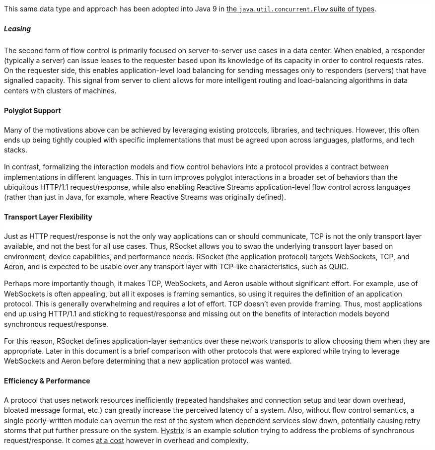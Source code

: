 This same data type and approach has been adopted into Java 9 in [the `java.util.concurrent.Flow` suite of types](https://docs.oracle.com/javase/9/docs/api/java/util/concurrent/Flow.Subscription.html).

##### Leasing

The second form of flow control is primarily focused on server-to-server use cases in a data center. When enabled, a responder (typically a server) can issue leases to the requester based upon its knowledge of its capacity in order to control requests rates. On the requester side, this enables application-level load balancing for sending messages only to responders (servers) that have signalled capacity. This signal from server to client allows for more intelligent routing and load-balancing algorithms in data centers with clusters of machines.


#### Polyglot Support

Many of the motivations above can be achieved by leveraging existing protocols, libraries, and techniques. However, this often ends up being tightly coupled with specific implementations that must be agreed upon across languages, platforms, and tech stacks.

In contrast, formalizing the interaction models and flow control behaviors into a protocol provides a contract between implementations in different languages. This in turn improves polyglot interactions in a broader set of behaviors than the ubiquitous HTTP/1.1 request/response, while also enabling Reactive Streams application-level flow control across languages (rather than just in Java, for example, where Reactive Streams was originally defined).

#### Transport Layer Flexibility

Just as HTTP request/response is not the only way applications can or should communicate, TCP is not the only transport layer available, and not the best for all use cases. Thus, RSocket allows you to swap the underlying transport layer based on environment, device capabilities, and performance needs. RSocket (the application protocol) targets WebSockets, TCP, and [Aeron], and is expected to be usable over any transport layer with TCP-like characteristics, such as [QUIC].

Perhaps more importantly though, it makes TCP, WebSockets, and Aeron usable without significant effort. For example, use of WebSockets is often appealing, but all it exposes is framing semantics, so using it requires the definition of an application protocol. This is generally overwhelming and requires a lot of effort. TCP doesn’t even provide framing. Thus, most applications end up using HTTP/1.1 and sticking to request/response and missing out on the benefits of interaction models beyond synchronous request/response.

For this reason, RSocket defines application-layer semantics over these network transports to allow choosing them when they are appropriate. Later in this document is a brief comparison with other protocols that were explored while trying to leverage WebSockets and Aeron before determining that a new application protocol was wanted.

#### Efficiency & Performance

A protocol that uses network resources inefficiently (repeated handshakes and connection setup and tear down overhead, bloated message format, etc.) can greatly increase the perceived latency of a system. Also, without flow control semantics, a single poorly-written module can overrun the rest of the system when dependent services slow down, potentially causing retry storms that put further pressure on the system. [Hystrix](https://github.com/Netflix/Hystrix/wiki#problem) is an example solution trying to address the problems of synchronous request/response. It comes [at a cost](https://github.com/Netflix/Hystrix/wiki/FAQ#what-is-the-processing-overhead-of-using-hystrix) however in overhead and complexity.


[Aeron]: https://github.com/real-logic/Aeron "Efficient reliable UDP unicast, UDP multicast, and IPC message transport."
[Akka Streams]: https://doc.akka.io/docs/akka/2.4/scala/stream/index.html "An intuitive and safe way to formulate stream processing setups such that we can then execute them efficiently and with bounded resource usage."
[QUIC]: https://www.chromium.org/quic "QUIC is a new transport which reduces latency compared to that of TCP."
[Reactive Extensions]: http://www.reactivex.io "ReactiveX is an API for asynchronous programming with observable streams."
[Reactive Manifesto]: http://www.reactivemanifesto.org "We want systems that are Responsive, Resilient, Elastic, and Message Driven. We call these Reactive Systems."
[Reactive Streams]: http://www.reactive-streams.org "Reactive Streams is an initiative to provide a standard for asynchronous stream processing with non-blocking back pressure."
[Reactor]: https://github.com/reactor/reactor "Reactive foundations for apps and frameworks and reactive extensions, with Mono (1 element) and Flux (n elements) types."
[RxJava]: https://github.com/ReactiveX/RxJava "RxJava is a library for composing asynchronous and event-based programs using observable sequences for the Java VM."
[RxJS]: https://github.com/ReactiveX/RxJS "RxJS is a reactive programming library for JavaScript."